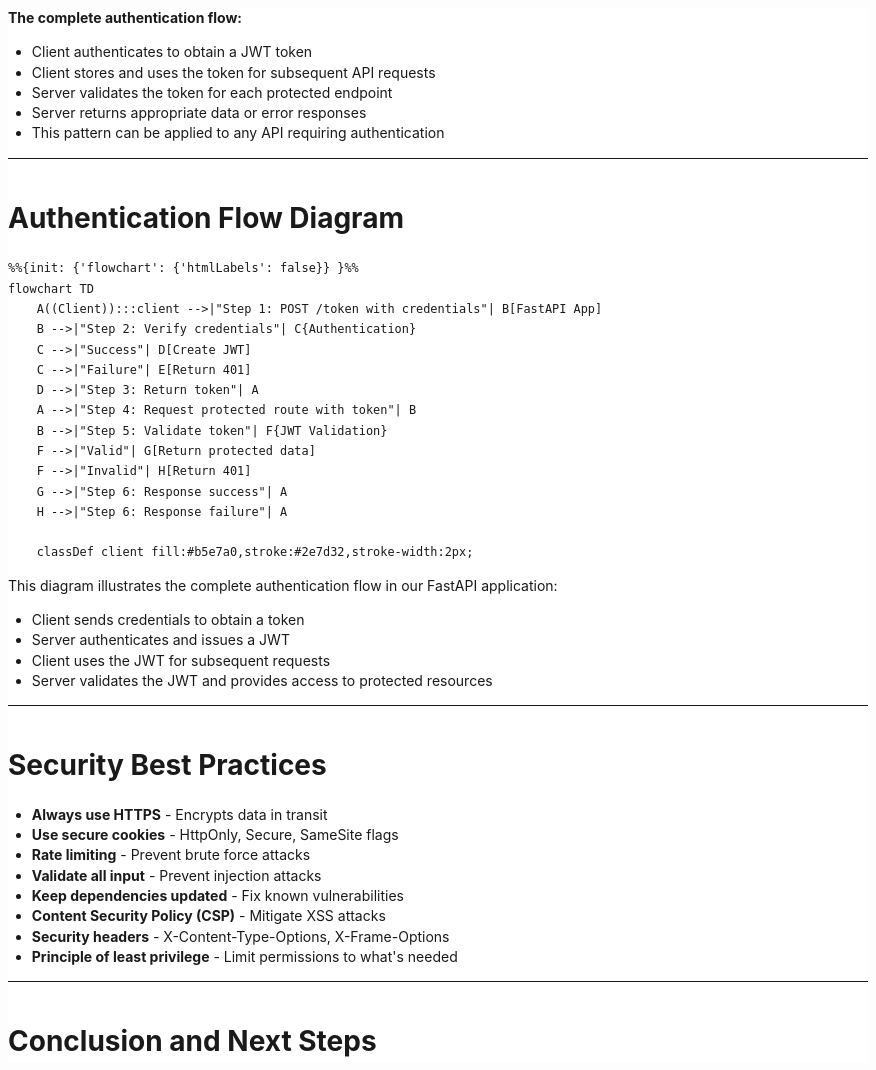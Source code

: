 **The complete authentication flow:**

- Client authenticates to obtain a JWT token
- Client stores and uses the token for subsequent API requests
- Server validates the token for each protected endpoint
- Server returns appropriate data or error responses
- This pattern can be applied to any API requiring authentication

---

# Authentication Flow Diagram

```mermaid
%%{init: {'flowchart': {'htmlLabels': false}} }%%
flowchart TD
    A((Client)):::client -->|"Step 1: POST /token with credentials"| B[FastAPI App]
    B -->|"Step 2: Verify credentials"| C{Authentication}
    C -->|"Success"| D[Create JWT]
    C -->|"Failure"| E[Return 401]
    D -->|"Step 3: Return token"| A
    A -->|"Step 4: Request protected route with token"| B
    B -->|"Step 5: Validate token"| F{JWT Validation}
    F -->|"Valid"| G[Return protected data]
    F -->|"Invalid"| H[Return 401]
    G -->|"Step 6: Response success"| A
    H -->|"Step 6: Response failure"| A

    classDef client fill:#b5e7a0,stroke:#2e7d32,stroke-width:2px;
```

This diagram illustrates the complete authentication flow in our FastAPI application:

- Client sends credentials to obtain a token
- Server authenticates and issues a JWT
- Client uses the JWT for subsequent requests
- Server validates the JWT and provides access to protected resources

---

# Security Best Practices

- **Always use HTTPS** - Encrypts data in transit
- **Use secure cookies** - HttpOnly, Secure, SameSite flags
- **Rate limiting** - Prevent brute force attacks
- **Validate all input** - Prevent injection attacks
- **Keep dependencies updated** - Fix known vulnerabilities
- **Content Security Policy (CSP)** - Mitigate XSS attacks
- **Security headers** - X-Content-Type-Options, X-Frame-Options
- **Principle of least privilege** - Limit permissions to what's needed

---

# Conclusion and Next Steps
